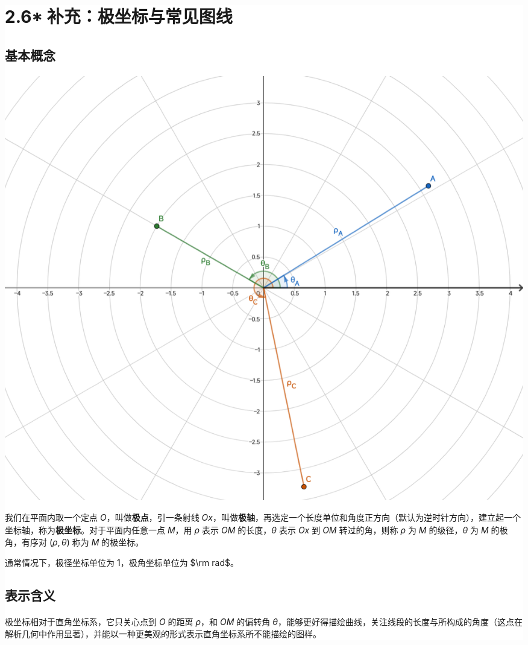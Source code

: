 # 2.6\* 补充：极坐标与常见图线

## 基本概念

![极坐标系](./images/polar.png)

我们在平面内取一个定点 $O$，叫做**极点**，引一条射线 $Ox$，叫做**极轴**，再选定一个长度单位和角度正方向（默认为逆时针方向），建立起一个坐标轴，称为**极坐标**。对于平面内任意一点 $M$，用 $\rho$ 表示 $OM$ 的长度，$\theta$ 表示 $Ox$ 到 $OM$ 转过的角，则称 $\rho$ 为 $M$ 的级径，$\theta$ 为 $M$ 的极角，有序对 $(\rho ,\theta)$ 称为 $M$ 的极坐标。

通常情况下，极径坐标单位为 $1$，极角坐标单位为 $\rm rad$。

## 表示含义

极坐标相对于直角坐标系，它只关心点到 $O$ 的距离 $\rho$，和 $OM$ 的偏转角 $\theta$，能够更好得描绘曲线，关注线段的长度与所构成的角度（这点在解析几何中作用显著），并能以一种更美观的形式表示直角坐标系所不能描绘的图样。
